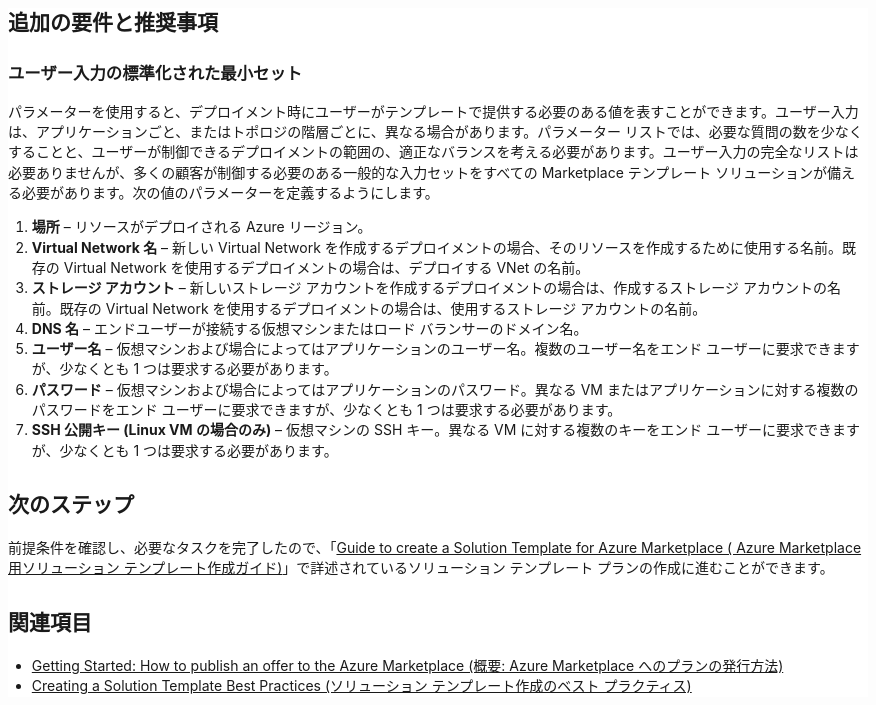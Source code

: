 ## 追加の要件と推奨事項

### ユーザー入力の標準化された最小セット
パラメーターを使用すると、デプロイメント時にユーザーがテンプレートで提供する必要のある値を表すことができます。ユーザー入力は、アプリケーションごと、またはトポロジの階層ごとに、異なる場合があります。パラメーター リストでは、必要な質問の数を少なくすることと、ユーザーが制御できるデプロイメントの範囲の、適正なバランスを考える必要があります。ユーザー入力の完全なリストは必要ありませんが、多くの顧客が制御する必要のある一般的な入力セットをすべての Marketplace テンプレート ソリューションが備える必要があります。次の値のパラメーターを定義するようにします。

1. **場所** – リソースがデプロイされる Azure リージョン。
2.	**Virtual Network 名** – 新しい Virtual Network を作成するデプロイメントの場合、そのリソースを作成するために使用する名前。既存の Virtual Network を使用するデプロイメントの場合は、デプロイする VNet の名前。
3.	**ストレージ アカウント** – 新しいストレージ アカウントを作成するデプロイメントの場合は、作成するストレージ アカウントの名前。既存の Virtual Network を使用するデプロイメントの場合は、使用するストレージ アカウントの名前。
4.	**DNS 名** – エンドユーザーが接続する仮想マシンまたはロード バランサーのドメイン名。
5.	**ユーザー名** – 仮想マシンおよび場合によってはアプリケーションのユーザー名。複数のユーザー名をエンド ユーザーに要求できますが、少なくとも 1 つは要求する必要があります。
6.	**パスワード** – 仮想マシンおよび場合によってはアプリケーションのパスワード。異なる VM またはアプリケーションに対する複数のパスワードをエンド ユーザーに要求できますが、少なくとも 1 つは要求する必要があります。
7.	**SSH 公開キー (Linux VM の場合のみ)** – 仮想マシンの SSH キー。異なる VM に対する複数のキーをエンド ユーザーに要求できますが、少なくとも 1 つは要求する必要があります。

## 次のステップ
前提条件を確認し、必要なタスクを完了したので、「[Guide to create a Solution Template for Azure Marketplace ( Azure Marketplace 用ソリューション テンプレート作成ガイド)](marketplace-publishing-solution-template-creation.md)」で詳述されているソリューション テンプレート プランの作成に進むことができます。

## 関連項目
- [Getting Started: How to publish an offer to the Azure Marketplace (概要: Azure Marketplace へのプランの発行方法)](marketplace-publishing-getting-started.md)
- [Creating a Solution Template Best Practices (ソリューション テンプレート作成のベスト プラクティス)](marketplace-publishing-solution-template-best-practices.md)

[link-acct]: marketplace-publishing-accounts-creation-registration.md

